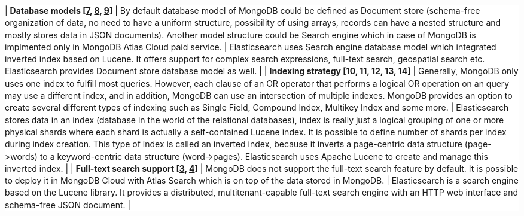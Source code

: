| **Database models [[7](https://db-engines.com/en/article/Search+Engines), [8](https://db-engines.com/en/article/Document+Stores), [9](https://db-engines.com/en/system/Elasticsearch%3BMongoDB)]**                                                                                                                                                                   | By default database model of MongoDB could be defined as Document store (schema-free organization of data, no need to have a uniform structure, possibility of using arrays, records can have a nested structure and mostly stores data in JSON documents). Another model structure could be Search engine which in case of MongoDB is implmented only in MongoDB Atlas Cloud paid service.                                                     | Elasticsearch uses Search engine database model which integrated inverted index based on Lucene. It offers support for complex search expressions, full-text search, geospatial search etc. Elasticsearch provides Document store database model as well.                                                                                                                                                                                                                                                                                                                                                                                                                                                                                                     |
| **Indexing strategy [[10](https://docs.mongodb.com/manual/applications/indexes/), [11](https://db-engines.com/en/system/Elasticsearch%3BMongoDB), [12](https://www.elastic.co/guide/en/elasticsearch/reference/current/scalability.html), [13](https://www.elastic.co/blog/what-is-an-elasticsearch-index), [14](https://logz.io/blog/10-elasticsearch-concepts/)]** | Generally, MongoDB only uses one index to fulfill most queries. However, each clause of an OR operator that performs a logical OR operation on an query may use a different index, and in addition, MongoDB can use an intersection of multiple indexes. MongoDB provides an option to create several different types of indexing such as Single Field, Compound Index, Multikey Index and some more.                                           | Elasticsearch stores data in an index (database in the world of the relational databases), index is really just a logical grouping of one or more physical shards where each shard is actually a self-contained Lucene index. It is possible to define number of shards per index during index creation. This type of index is called an inverted index, because it inverts a page-centric data structure (page->words) to a keyword-centric data structure (word->pages). Elasticsearch uses Apache Lucene to create and manage this inverted index.                                                                                                                                                                                                         |
| **Full-text search support [[3](https://www.mongodb.com/atlas/search), [4](https://rethinkdb.com/docs/elasticsearch/)]**                                                                                                                                                                                                                                             | MongoDB does not support the full-text search feature by default. It is possible to deploy it in MongoDB Cloud with Atlas Search which is on top of the data stored in MongoDB.                                                                                                                                                                                                                                                                 | Elasticsearch is a search engine based on the Lucene library. It provides a distributed, multitenant-capable full-text search engine with an HTTP web interface and schema-free JSON document.                                                                                                                                                                                                                                                                                                                                                                                                                                                                                                                                                                |